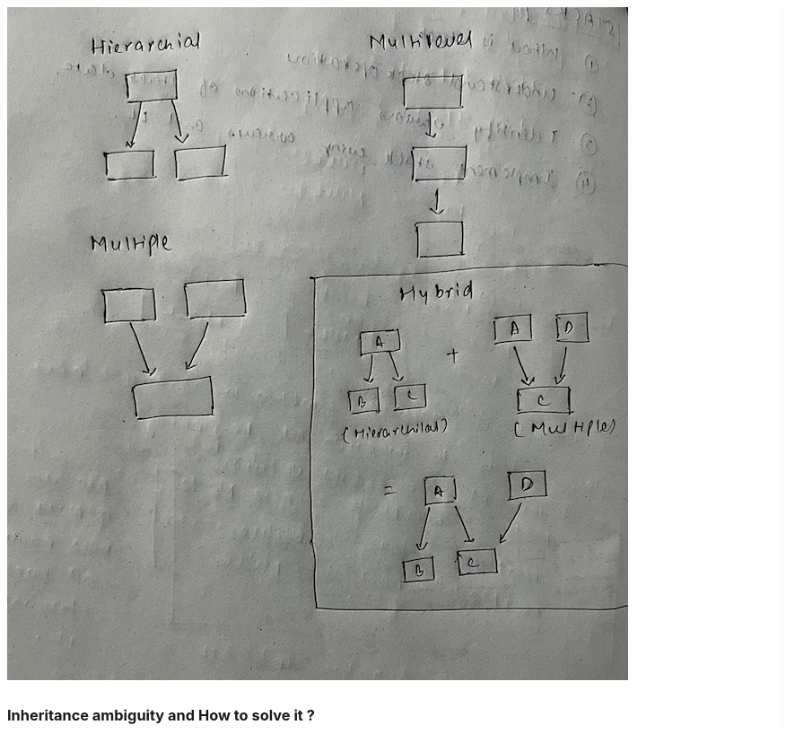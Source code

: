![Screenshot 2023-06-13 at 5.47.29 PM.png](C++%20OOPS%20Concepts%20&%20C++%20STL%20f246d1c765184f60876f7e988c8c9cc6/Screenshot_2023-06-13_at_5.47.29_PM.png)

### Inheritance ambiguity and How to solve it ?
